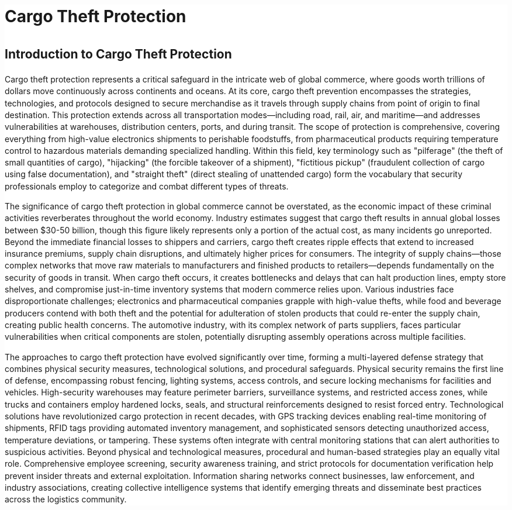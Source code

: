 
# Cargo Theft Protection

## Introduction to Cargo Theft Protection

Cargo theft protection represents a critical safeguard in the intricate web of global commerce, where goods worth trillions of dollars move continuously across continents and oceans. At its core, cargo theft prevention encompasses the strategies, technologies, and protocols designed to secure merchandise as it travels through supply chains from point of origin to final destination. This protection extends across all transportation modes—including road, rail, air, and maritime—and addresses vulnerabilities at warehouses, distribution centers, ports, and during transit. The scope of protection is comprehensive, covering everything from high-value electronics shipments to perishable foodstuffs, from pharmaceutical products requiring temperature control to hazardous materials demanding specialized handling. Within this field, key terminology such as "pilferage" (the theft of small quantities of cargo), "hijacking" (the forcible takeover of a shipment), "fictitious pickup" (fraudulent collection of cargo using false documentation), and "straight theft" (direct stealing of unattended cargo) form the vocabulary that security professionals employ to categorize and combat different types of threats.

The significance of cargo theft protection in global commerce cannot be overstated, as the economic impact of these criminal activities reverberates throughout the world economy. Industry estimates suggest that cargo theft results in annual global losses between $30-50 billion, though this figure likely represents only a portion of the actual cost, as many incidents go unreported. Beyond the immediate financial losses to shippers and carriers, cargo theft creates ripple effects that extend to increased insurance premiums, supply chain disruptions, and ultimately higher prices for consumers. The integrity of supply chains—those complex networks that move raw materials to manufacturers and finished products to retailers—depends fundamentally on the security of goods in transit. When cargo theft occurs, it creates bottlenecks and delays that can halt production lines, empty store shelves, and compromise just-in-time inventory systems that modern commerce relies upon. Various industries face disproportionate challenges; electronics and pharmaceutical companies grapple with high-value thefts, while food and beverage producers contend with both theft and the potential for adulteration of stolen products that could re-enter the supply chain, creating public health concerns. The automotive industry, with its complex network of parts suppliers, faces particular vulnerabilities when critical components are stolen, potentially disrupting assembly operations across multiple facilities.

The approaches to cargo theft protection have evolved significantly over time, forming a multi-layered defense strategy that combines physical security measures, technological solutions, and procedural safeguards. Physical security remains the first line of defense, encompassing robust fencing, lighting systems, access controls, and secure locking mechanisms for facilities and vehicles. High-security warehouses may feature perimeter barriers, surveillance systems, and restricted access zones, while trucks and containers employ hardened locks, seals, and structural reinforcements designed to resist forced entry. Technological solutions have revolutionized cargo protection in recent decades, with GPS tracking devices enabling real-time monitoring of shipments, RFID tags providing automated inventory management, and sophisticated sensors detecting unauthorized access, temperature deviations, or tampering. These systems often integrate with central monitoring stations that can alert authorities to suspicious activities. Beyond physical and technological measures, procedural and human-based strategies play an equally vital role. Comprehensive employee screening, security awareness training, and strict protocols for documentation verification help prevent insider threats and external exploitation. Information sharing networks connect businesses, law enforcement, and industry associations, creating collective intelligence systems that identify emerging threats and disseminate best practices across the logistics community.
